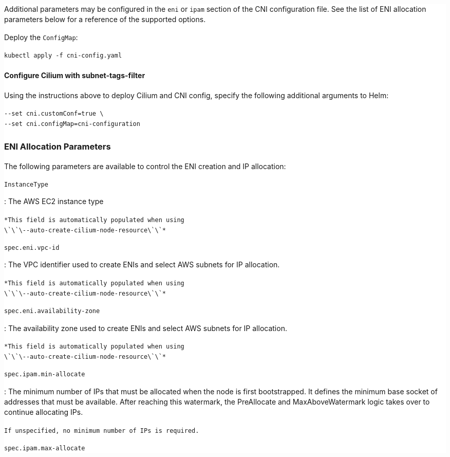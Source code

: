 Additional parameters may be configured in the `eni` or `ipam` section
of the CNI configuration file. See the list of ENI allocation parameters
below for a reference of the supported options.

Deploy the `ConfigMap`:

``` {.shell-session}
kubectl apply -f cni-config.yaml
```

#### Configure Cilium with subnet-tags-filter

Using the instructions above to deploy Cilium and CNI config, specify
the following additional arguments to Helm:

``` {.shell-session}
--set cni.customConf=true \
--set cni.configMap=cni-configuration
```

### ENI Allocation Parameters

The following parameters are available to control the ENI creation and
IP allocation:

`InstanceType`

:   The AWS EC2 instance type

    *This field is automatically populated when using
    \`\`\--auto-create-cilium-node-resource\`\`*

`spec.eni.vpc-id`

:   The VPC identifier used to create ENIs and select AWS subnets for IP
    allocation.

    *This field is automatically populated when using
    \`\`\--auto-create-cilium-node-resource\`\`*

`spec.eni.availability-zone`

:   The availability zone used to create ENIs and select AWS subnets for
    IP allocation.

    *This field is automatically populated when using
    \`\`\--auto-create-cilium-node-resource\`\`*

`spec.ipam.min-allocate`

:   The minimum number of IPs that must be allocated when the node is
    first bootstrapped. It defines the minimum base socket of addresses
    that must be available. After reaching this watermark, the
    PreAllocate and MaxAboveWatermark logic takes over to continue
    allocating IPs.

    If unspecified, no minimum number of IPs is required.

`spec.ipam.max-allocate`
